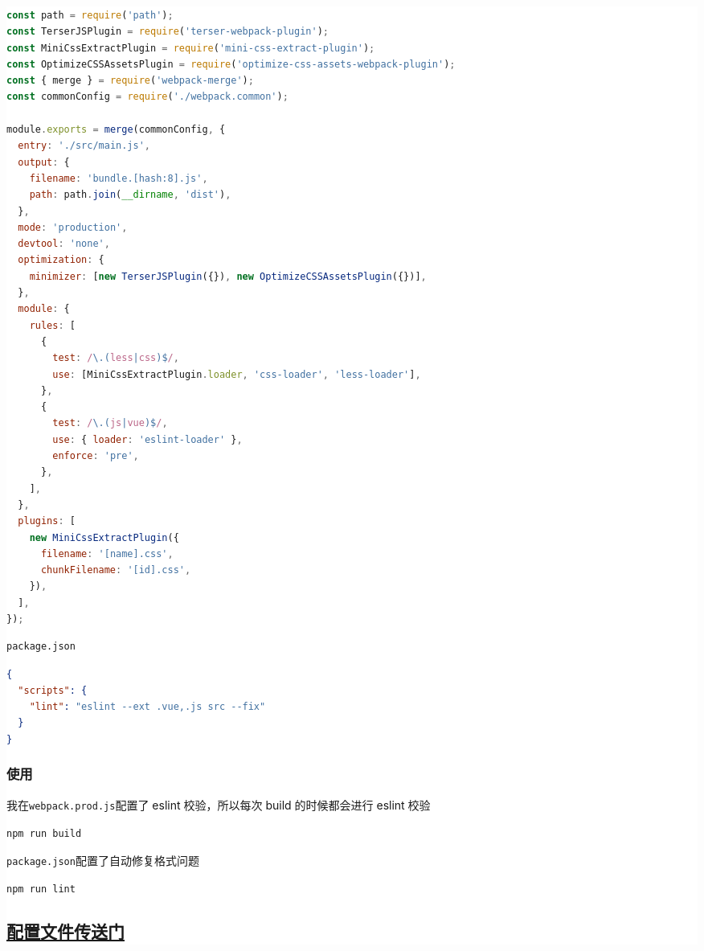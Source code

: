 ```javascript
const path = require('path');
const TerserJSPlugin = require('terser-webpack-plugin');
const MiniCssExtractPlugin = require('mini-css-extract-plugin');
const OptimizeCSSAssetsPlugin = require('optimize-css-assets-webpack-plugin');
const { merge } = require('webpack-merge');
const commonConfig = require('./webpack.common');

module.exports = merge(commonConfig, {
  entry: './src/main.js',
  output: {
    filename: 'bundle.[hash:8].js',
    path: path.join(__dirname, 'dist'),
  },
  mode: 'production',
  devtool: 'none',
  optimization: {
    minimizer: [new TerserJSPlugin({}), new OptimizeCSSAssetsPlugin({})],
  },
  module: {
    rules: [
      {
        test: /\.(less|css)$/,
        use: [MiniCssExtractPlugin.loader, 'css-loader', 'less-loader'],
      },
      {
        test: /\.(js|vue)$/,
        use: { loader: 'eslint-loader' },
        enforce: 'pre',
      },
    ],
  },
  plugins: [
    new MiniCssExtractPlugin({
      filename: '[name].css',
      chunkFilename: '[id].css',
    }),
  ],
});
```

`package.json`

```json
{
  "scripts": {
    "lint": "eslint --ext .vue,.js src --fix"
  }
}
```

### 使用

我在`webpack.prod.js`配置了 eslint 校验，所以每次 build 的时候都会进行 eslint 校验

```
npm run build
```

`package.json`配置了自动修复格式问题

```
npm run lint
```

## [配置文件传送门](https://gitee.com/wuner/wuner-notes/tree/master/docs/fed-e-task-02-02/code/js)

